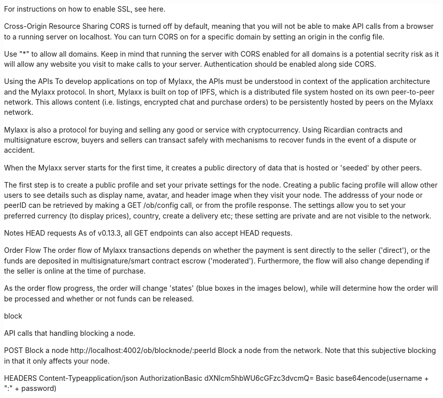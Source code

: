 For instructions on how to enable SSL, see here.

Cross-Origin Resource Sharing
CORS is turned off by default, meaning that you will not be able to make API calls from a browser to a running server on localhost. You can turn CORS on for a specific domain by setting an origin in the config file.

Use "*" to allow all domains. Keep in mind that running the server with CORS enabled for all domains is a potential secrity risk as it will allow any website you visit to make calls to your server. Authentication should be enabled along side CORS.

Using the APIs
To develop applications on top of Mylaxx, the APIs must be understood in context of the application architecture and the Mylaxx protocol. In short, Mylaxx is built on top of IPFS, which is a distributed file system hosted on its own peer-to-peer network. This allows content (i.e. listings, encrypted chat and purchase orders) to be persistently hosted by peers on the Mylaxx network.

Mylaxx is also a protocol for buying and selling any good or service with cryptocurrency. Using Ricardian contracts and multisignature escrow, buyers and sellers can transact safely with mechanisms to recover funds in the event of a dispute or accident.

When the Mylaxx server starts for the first time, it creates a public directory of data that is hosted or 'seeded' by other peers.


The first step is to create a public profile and set your private settings for the node. Creating a public facing profile will allow other users to see details such as display name, avatar, and header image when they visit your node. The addresss of your node or peerID can be retrieved by making a GET /ob/config call, or from the profile response. The settings allow you to set your preferred currency (to display prices), country, create a delivery etc; these setting are private and are not visible to the network.

Notes
HEAD requests
As of v0.13.3, all GET endpoints can also accept HEAD requests.

Order Flow
The order flow of Mylaxx transactions depends on whether the payment is sent directly to the seller ('direct'), or the funds are deposited in multisignature/smart contract escrow ('moderated'). Furthermore, the flow will also change depending if the seller is online at the time of purchase.

As the order flow progress, the order will change 'states' (blue boxes in the images below), while will determine how the order will be processed and whether or not funds can be released.


block

API calls that handling blocking a node.

POST Block a node 
http://localhost:4002/ob/blocknode/:peerId
Block a node from the network. Note that this subjective blocking in that it only affects your node.

HEADERS
Content-Typeapplication/json
AuthorizationBasic dXNlcm5hbWU6cGFzc3dvcmQ=
Basic base64encode(username + ":" + password)
